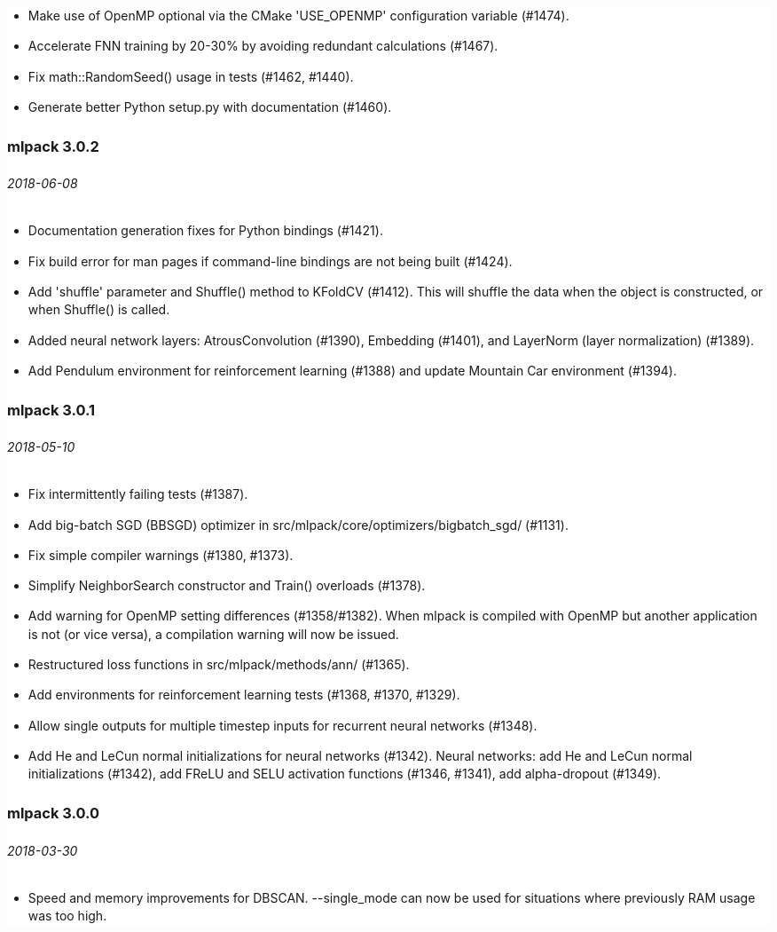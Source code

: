   * Make use of OpenMP optional via the CMake 'USE_OPENMP' configuration
    variable (#1474).

  * Accelerate FNN training by 20-30% by avoiding redundant calculations
    (#1467).

  * Fix math::RandomSeed() usage in tests (#1462, #1440).

  * Generate better Python setup.py with documentation (#1460).

### mlpack 3.0.2
###### 2018-06-08
  * Documentation generation fixes for Python bindings (#1421).

  * Fix build error for man pages if command-line bindings are not being built
    (#1424).

  * Add 'shuffle' parameter and Shuffle() method to KFoldCV (#1412).  This will
    shuffle the data when the object is constructed, or when Shuffle() is
    called.

  * Added neural network layers: AtrousConvolution (#1390), Embedding (#1401),
    and LayerNorm (layer normalization) (#1389).

  * Add Pendulum environment for reinforcement learning (#1388) and update
    Mountain Car environment (#1394).

### mlpack 3.0.1
###### 2018-05-10
  * Fix intermittently failing tests (#1387).

  * Add big-batch SGD (BBSGD) optimizer in
    src/mlpack/core/optimizers/bigbatch_sgd/ (#1131).

  * Fix simple compiler warnings (#1380, #1373).

  * Simplify NeighborSearch constructor and Train() overloads (#1378).

  * Add warning for OpenMP setting differences (#1358/#1382).  When mlpack is
    compiled with OpenMP but another application is not (or vice versa), a
    compilation warning will now be issued.

  * Restructured loss functions in src/mlpack/methods/ann/ (#1365).

  * Add environments for reinforcement learning tests (#1368, #1370, #1329).

  * Allow single outputs for multiple timestep inputs for recurrent neural
    networks (#1348).

  * Add He and LeCun normal initializations for neural networks (#1342).
    Neural networks: add He and LeCun normal initializations (#1342), add FReLU
    and SELU activation functions (#1346, #1341), add alpha-dropout (#1349).

### mlpack 3.0.0
###### 2018-03-30
  * Speed and memory improvements for DBSCAN.  --single_mode can now be used for
    situations where previously RAM usage was too high.
